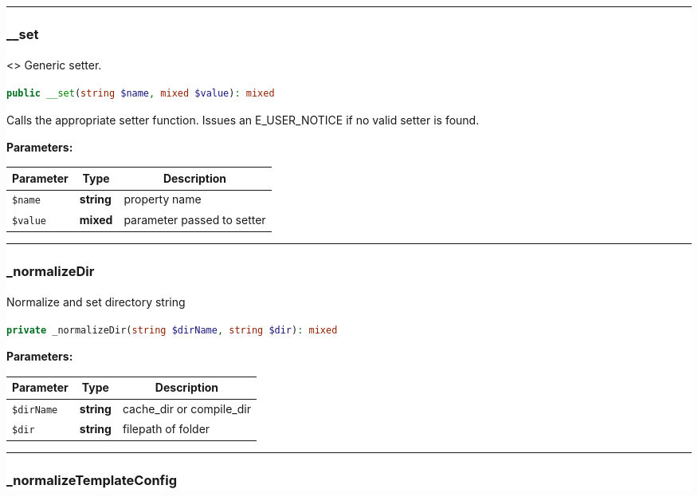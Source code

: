 


***

### __set

<<magic>> Generic setter.

```php
public __set(string $name, mixed $value): mixed
```

Calls the appropriate setter function.
Issues an E_USER_NOTICE if no valid setter is found.






**Parameters:**

| Parameter | Type | Description |
|-----------|------|-------------|
| `$name` | **string** | property name |
| `$value` | **mixed** | parameter passed to setter |





***

### _normalizeDir

Normalize and set directory string

```php
private _normalizeDir(string $dirName, string $dir): mixed
```








**Parameters:**

| Parameter | Type | Description |
|-----------|------|-------------|
| `$dirName` | **string** | cache_dir or compile_dir |
| `$dir` | **string** | filepath of folder |





***

### _normalizeTemplateConfig
